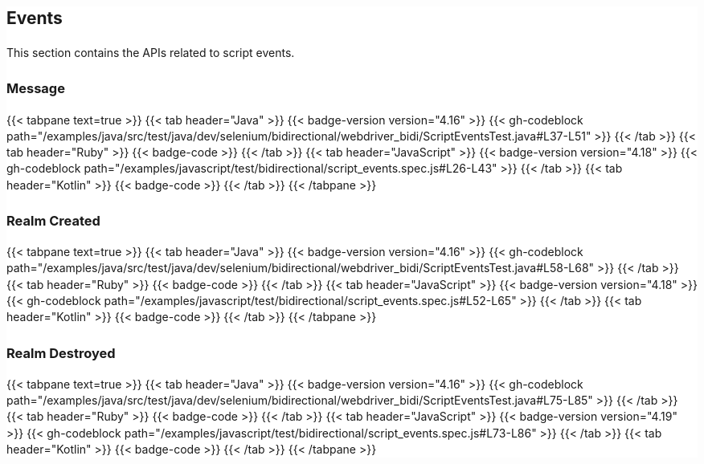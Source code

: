 ## Events
This section contains the APIs related to script events. 

### Message

{{< tabpane text=true >}}
{{< tab header="Java" >}}
{{< badge-version version="4.16" >}}
{{< gh-codeblock path="/examples/java/src/test/java/dev/selenium/bidirectional/webdriver_bidi/ScriptEventsTest.java#L37-L51" >}}
{{< /tab >}}
{{< tab header="Ruby" >}}
{{< badge-code >}}
{{< /tab >}}
{{< tab header="JavaScript" >}}
{{< badge-version version="4.18" >}}
{{< gh-codeblock path="/examples/javascript/test/bidirectional/script_events.spec.js#L26-L43" >}}
{{< /tab >}}
{{< tab header="Kotlin" >}}
{{< badge-code >}}
{{< /tab >}}
{{< /tabpane >}}

### Realm Created 

{{< tabpane text=true >}}
{{< tab header="Java" >}}
{{< badge-version version="4.16" >}}
{{< gh-codeblock path="/examples/java/src/test/java/dev/selenium/bidirectional/webdriver_bidi/ScriptEventsTest.java#L58-L68" >}}
{{< /tab >}}
{{< tab header="Ruby" >}}
{{< badge-code >}}
{{< /tab >}}
{{< tab header="JavaScript" >}}
{{< badge-version version="4.18" >}}
{{< gh-codeblock path="/examples/javascript/test/bidirectional/script_events.spec.js#L52-L65" >}}
{{< /tab >}}
{{< tab header="Kotlin" >}}
{{< badge-code >}}
{{< /tab >}}
{{< /tabpane >}}

### Realm Destroyed

{{< tabpane text=true >}}
{{< tab header="Java" >}}
{{< badge-version version="4.16" >}}
{{< gh-codeblock path="/examples/java/src/test/java/dev/selenium/bidirectional/webdriver_bidi/ScriptEventsTest.java#L75-L85" >}}
{{< /tab >}}
{{< tab header="Ruby" >}}
{{< badge-code >}}
{{< /tab >}}
{{< tab header="JavaScript" >}}
{{< badge-version version="4.19" >}}
{{< gh-codeblock path="/examples/javascript/test/bidirectional/script_events.spec.js#L73-L86" >}}
{{< /tab >}}
{{< tab header="Kotlin" >}}
{{< badge-code >}}
{{< /tab >}}
{{< /tabpane >}}
